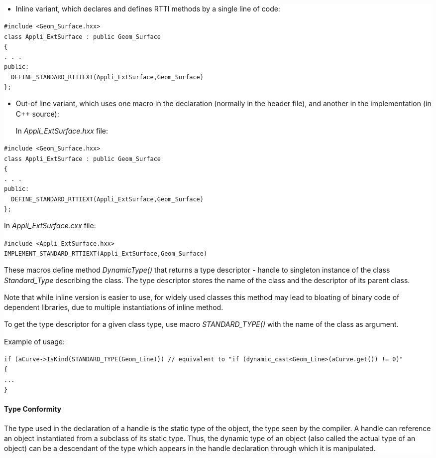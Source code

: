 * Inline variant, which declares and defines RTTI methods by a single line of code:
~~~~~{.cpp}
#include <Geom_Surface.hxx>
class Appli_ExtSurface : public Geom_Surface
{
. . .
public:
  DEFINE_STANDARD_RTTIEXT(Appli_ExtSurface,Geom_Surface)
};
~~~~~

* Out-of line variant, which uses one macro in the declaration (normally in the header file), and another in the implementation (in C++ source):

  In *Appli_ExtSurface.hxx* file:
~~~~~{.cpp}
#include <Geom_Surface.hxx>
class Appli_ExtSurface : public Geom_Surface
{
. . .
public:
  DEFINE_STANDARD_RTTIEXT(Appli_ExtSurface,Geom_Surface)
};
~~~~~

   In *Appli_ExtSurface.cxx* file:
~~~~~{.cpp}
#include <Appli_ExtSurface.hxx>
IMPLEMENT_STANDARD_RTTIEXT(Appli_ExtSurface,Geom_Surface)
~~~~~

These macros define method *DynamicType()* that returns a type descriptor - handle to singleton instance of the class *Standard_Type* describing the class.
The type descriptor stores the name of the class and the descriptor of its parent class.

Note that while inline version is easier to use, for widely used classes this method may lead to bloating of binary code of dependent libraries, due to multiple instantiations of inline method.

To get the type descriptor for a given class type, use macro *STANDARD_TYPE()* with the name of the class as argument.

Example of usage:
~~~~~{.cpp}
if (aCurve->IsKind(STANDARD_TYPE(Geom_Line))) // equivalent to "if (dynamic_cast<Geom_Line>(aCurve.get()) != 0)"
{
...
}
~~~~~

#### Type Conformity

The type used in the declaration of a handle is the static type of the object, the type seen by the compiler.
A handle can reference an object instantiated from a subclass of its static type.
Thus, the dynamic type of an object (also called the actual type of an object) can be a descendant of the type which appears in the handle declaration through which it is manipulated.
